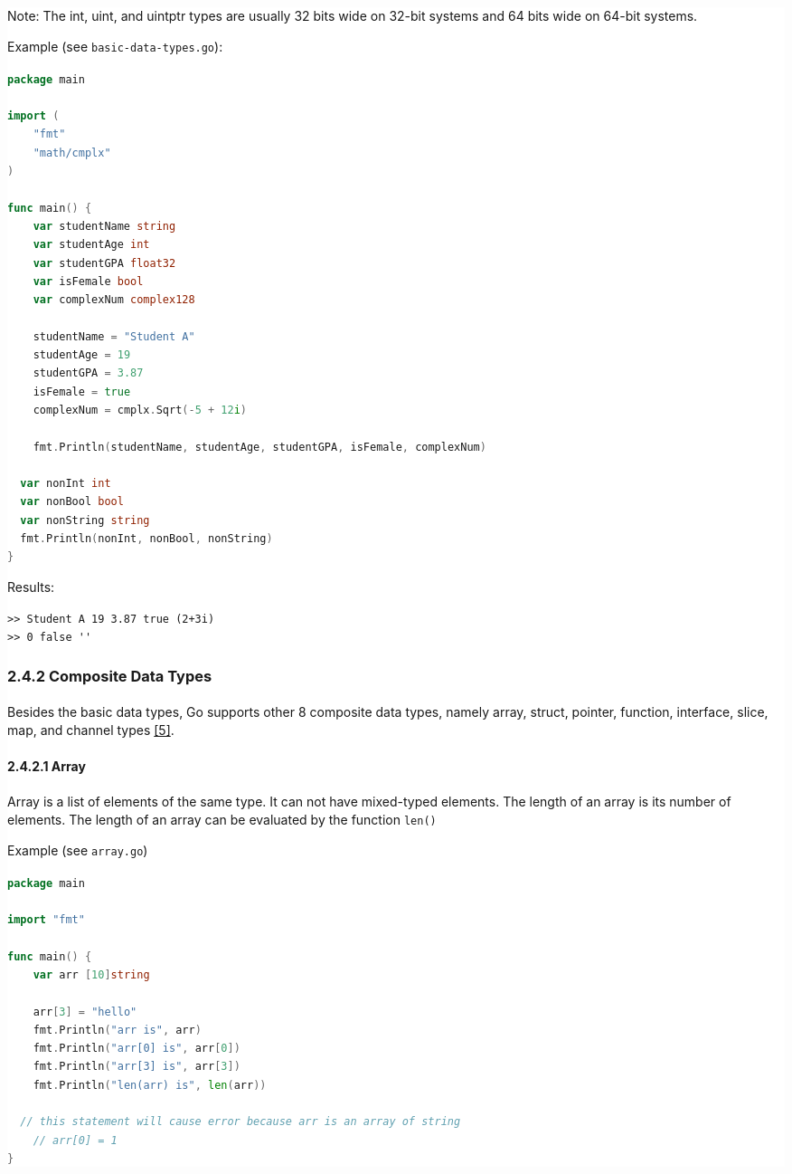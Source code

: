 Note: The int, uint, and uintptr types are usually 32 bits wide on 32-bit systems and 64 bits wide on 64-bit systems. 

Example (see ```basic-data-types.go```):
``` go
package main

import (
	"fmt"
	"math/cmplx"
)

func main() {
	var studentName string
	var studentAge int
	var studentGPA float32
	var isFemale bool
	var complexNum complex128

	studentName = "Student A"
	studentAge = 19
	studentGPA = 3.87
	isFemale = true
	complexNum = cmplx.Sqrt(-5 + 12i)

	fmt.Println(studentName, studentAge, studentGPA, isFemale, complexNum)

  var nonInt int
  var nonBool bool
  var nonString string
  fmt.Println(nonInt, nonBool, nonString)
}
```
Results:
``` text
>> Student A 19 3.87 true (2+3i)
>> 0 false ''
```
### 2.4.2 Composite Data Types 
Besides the basic data types, Go supports other 8 composite data types, namely array, struct, pointer, function, interface, slice, map, and channel types [\[5\]][5].

#### 2.4.2.1 Array
Array is a list of elements of the same type. It can not have mixed-typed elements. The length of an array is its number of elements. The length of an array can be evaluated by the function ```len()```

Example (see ```array.go```)
``` go
package main

import "fmt"

func main() {
	var arr [10]string

	arr[3] = "hello"
	fmt.Println("arr is", arr)
	fmt.Println("arr[0] is", arr[0])
	fmt.Println("arr[3] is", arr[3])
	fmt.Println("len(arr) is", len(arr))

  // this statement will cause error because arr is an array of string
	// arr[0] = 1
}
```

[1]: https://www.golangprograms.com/naming-conventions-for-golang-functions.html
[2]: https://talks.golang.org/2014/names.slide#3
[3]: https://developpaper.com/golang-naming-convention/
[4]: https://go.dev/tour/basics/8
[5]: https://kuree.gitbooks.io/the-go-programming-language-report/content/4/text.html
[6]: https://gobyexample.com/channels